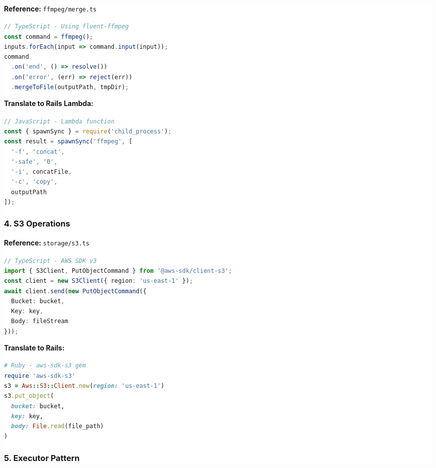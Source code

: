 **Reference:** `ffmpeg/merge.ts`

```typescript
// TypeScript - Using fluent-ffmpeg
const command = ffmpeg();
inputs.forEach(input => command.input(input));
command
  .on('end', () => resolve())
  .on('error', (err) => reject(err))
  .mergeToFile(outputPath, tmpDir);
```

**Translate to Rails Lambda:**

```javascript
// JavaScript - Lambda function
const { spawnSync } = require('child_process');
const result = spawnSync('ffmpeg', [
  '-f', 'concat',
  '-safe', '0',
  '-i', concatFile,
  '-c', 'copy',
  outputPath
]);
```

### 4. S3 Operations

**Reference:** `storage/s3.ts`

```typescript
// TypeScript - AWS SDK v3
import { S3Client, PutObjectCommand } from '@aws-sdk/client-s3';
const client = new S3Client({ region: 'us-east-1' });
await client.send(new PutObjectCommand({
  Bucket: bucket,
  Key: key,
  Body: fileStream
}));
```

**Translate to Rails:**

```ruby
# Ruby - aws-sdk-s3 gem
require 'aws-sdk-s3'
s3 = Aws::S3::Client.new(region: 'us-east-1')
s3.put_object(
  bucket: bucket,
  key: key,
  body: File.read(file_path)
)
```

### 5. Executor Pattern
